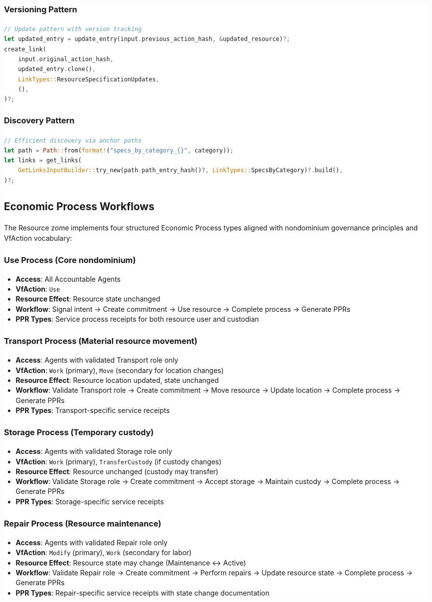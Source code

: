 ### Versioning Pattern
```rust
// Update pattern with version tracking
let updated_entry = update_entry(input.previous_action_hash, &updated_resource)?;
create_link(
    input.original_action_hash,
    updated_entry.clone(),
    LinkTypes::ResourceSpecificationUpdates,
    (),
)?;
```

### Discovery Pattern
```rust
// Efficient discovery via anchor paths
let path = Path::from(format!("specs_by_category_{}", category));
let links = get_links(
    GetLinksInputBuilder::try_new(path.path_entry_hash()?, LinkTypes::SpecsByCategory)?.build(),
)?;
```

## Economic Process Workflows

The Resource zome implements four structured Economic Process types aligned with nondominium governance principles and VfAction vocabulary:

### Use Process (Core nondominium)
- **Access**: All Accountable Agents
- **VfAction**: `Use`
- **Resource Effect**: Resource state unchanged
- **Workflow**: Signal intent → Create commitment → Use resource → Complete process → Generate PPRs
- **PPR Types**: Service process receipts for both resource user and custodian

### Transport Process (Material resource movement)
- **Access**: Agents with validated Transport role only
- **VfAction**: `Work` (primary), `Move` (secondary for location changes)
- **Resource Effect**: Resource location updated, state unchanged
- **Workflow**: Validate Transport role → Create commitment → Move resource → Update location → Complete process → Generate PPRs
- **PPR Types**: Transport-specific service receipts

### Storage Process (Temporary custody)
- **Access**: Agents with validated Storage role only
- **VfAction**: `Work` (primary), `TransferCustody` (if custody changes)
- **Resource Effect**: Resource unchanged (custody may transfer)
- **Workflow**: Validate Storage role → Create commitment → Accept storage → Maintain custody → Complete process → Generate PPRs
- **PPR Types**: Storage-specific service receipts

### Repair Process (Resource maintenance)
- **Access**: Agents with validated Repair role only
- **VfAction**: `Modify` (primary), `Work` (secondary for labor)
- **Resource Effect**: Resource state may change (Maintenance ↔ Active)
- **Workflow**: Validate Repair role → Create commitment → Perform repairs → Update resource state → Complete process → Generate PPRs
- **PPR Types**: Repair-specific service receipts with state change documentation
